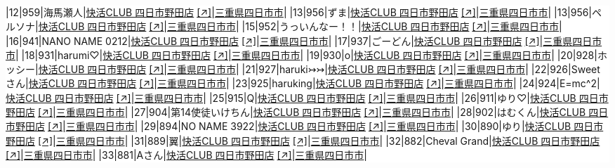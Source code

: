 |12|959|<span class="rank-name-dl">海馬瀬人</span>|<a href="/darts/rank/shops/571a393f33fe0ecb58d385ea46352d8f.html">快活CLUB 四日市野田店</a> <a href="https://search.dartslive.com/jp/shop/571a393f33fe0ecb58d385ea46352d8f">[↗]</a>|<a href="/darts/rank/三重県/四日市市">三重県四日市市</a>|
|13|956|<span class="rank-name-dl">ずま</span>|<a href="/darts/rank/shops/571a393f33fe0ecb58d385ea46352d8f.html">快活CLUB 四日市野田店</a> <a href="https://search.dartslive.com/jp/shop/571a393f33fe0ecb58d385ea46352d8f">[↗]</a>|<a href="/darts/rank/三重県/四日市市">三重県四日市市</a>|
|13|956|<span class="rank-name-dl">ペルソナ</span>|<a href="/darts/rank/shops/571a393f33fe0ecb58d385ea46352d8f.html">快活CLUB 四日市野田店</a> <a href="https://search.dartslive.com/jp/shop/571a393f33fe0ecb58d385ea46352d8f">[↗]</a>|<a href="/darts/rank/三重県/四日市市">三重県四日市市</a>|
|15|952|<span class="rank-name-dl">うっいんなー！！</span>|<a href="/darts/rank/shops/571a393f33fe0ecb58d385ea46352d8f.html">快活CLUB 四日市野田店</a> <a href="https://search.dartslive.com/jp/shop/571a393f33fe0ecb58d385ea46352d8f">[↗]</a>|<a href="/darts/rank/三重県/四日市市">三重県四日市市</a>|
|16|941|<span class="rank-name-dl">NANO NAME 0212</span>|<a href="/darts/rank/shops/571a393f33fe0ecb58d385ea46352d8f.html">快活CLUB 四日市野田店</a> <a href="https://search.dartslive.com/jp/shop/571a393f33fe0ecb58d385ea46352d8f">[↗]</a>|<a href="/darts/rank/三重県/四日市市">三重県四日市市</a>|
|17|937|<span class="rank-name-dl">ごーどん</span>|<a href="/darts/rank/shops/571a393f33fe0ecb58d385ea46352d8f.html">快活CLUB 四日市野田店</a> <a href="https://search.dartslive.com/jp/shop/571a393f33fe0ecb58d385ea46352d8f">[↗]</a>|<a href="/darts/rank/三重県/四日市市">三重県四日市市</a>|
|18|931|<span class="rank-name-dl">harumi♡</span>|<a href="/darts/rank/shops/571a393f33fe0ecb58d385ea46352d8f.html">快活CLUB 四日市野田店</a> <a href="https://search.dartslive.com/jp/shop/571a393f33fe0ecb58d385ea46352d8f">[↗]</a>|<a href="/darts/rank/三重県/四日市市">三重県四日市市</a>|
|19|930|<span class="rank-name-dl">o</span>|<a href="/darts/rank/shops/571a393f33fe0ecb58d385ea46352d8f.html">快活CLUB 四日市野田店</a> <a href="https://search.dartslive.com/jp/shop/571a393f33fe0ecb58d385ea46352d8f">[↗]</a>|<a href="/darts/rank/三重県/四日市市">三重県四日市市</a>|
|20|928|<span class="rank-name-dl">ホッシー</span>|<a href="/darts/rank/shops/571a393f33fe0ecb58d385ea46352d8f.html">快活CLUB 四日市野田店</a> <a href="https://search.dartslive.com/jp/shop/571a393f33fe0ecb58d385ea46352d8f">[↗]</a>|<a href="/darts/rank/三重県/四日市市">三重県四日市市</a>|
|21|927|<span class="rank-name-dl">haruki↣↣</span>|<a href="/darts/rank/shops/571a393f33fe0ecb58d385ea46352d8f.html">快活CLUB 四日市野田店</a> <a href="https://search.dartslive.com/jp/shop/571a393f33fe0ecb58d385ea46352d8f">[↗]</a>|<a href="/darts/rank/三重県/四日市市">三重県四日市市</a>|
|22|926|<span class="rank-name-dl">Sweetさん</span>|<a href="/darts/rank/shops/571a393f33fe0ecb58d385ea46352d8f.html">快活CLUB 四日市野田店</a> <a href="https://search.dartslive.com/jp/shop/571a393f33fe0ecb58d385ea46352d8f">[↗]</a>|<a href="/darts/rank/三重県/四日市市">三重県四日市市</a>|
|23|925|<span class="rank-name-dl">haruking</span>|<a href="/darts/rank/shops/571a393f33fe0ecb58d385ea46352d8f.html">快活CLUB 四日市野田店</a> <a href="https://search.dartslive.com/jp/shop/571a393f33fe0ecb58d385ea46352d8f">[↗]</a>|<a href="/darts/rank/三重県/四日市市">三重県四日市市</a>|
|24|924|<span class="rank-name-dl">E=mc^2</span>|<a href="/darts/rank/shops/571a393f33fe0ecb58d385ea46352d8f.html">快活CLUB 四日市野田店</a> <a href="https://search.dartslive.com/jp/shop/571a393f33fe0ecb58d385ea46352d8f">[↗]</a>|<a href="/darts/rank/三重県/四日市市">三重県四日市市</a>|
|25|915|<span class="rank-name-dl">Q</span>|<a href="/darts/rank/shops/571a393f33fe0ecb58d385ea46352d8f.html">快活CLUB 四日市野田店</a> <a href="https://search.dartslive.com/jp/shop/571a393f33fe0ecb58d385ea46352d8f">[↗]</a>|<a href="/darts/rank/三重県/四日市市">三重県四日市市</a>|
|26|911|<span class="rank-name-dl">ゆり♡</span>|<a href="/darts/rank/shops/571a393f33fe0ecb58d385ea46352d8f.html">快活CLUB 四日市野田店</a> <a href="https://search.dartslive.com/jp/shop/571a393f33fe0ecb58d385ea46352d8f">[↗]</a>|<a href="/darts/rank/三重県/四日市市">三重県四日市市</a>|
|27|904|<span class="rank-name-dl">第14使徒いけちん</span>|<a href="/darts/rank/shops/571a393f33fe0ecb58d385ea46352d8f.html">快活CLUB 四日市野田店</a> <a href="https://search.dartslive.com/jp/shop/571a393f33fe0ecb58d385ea46352d8f">[↗]</a>|<a href="/darts/rank/三重県/四日市市">三重県四日市市</a>|
|28|902|<span class="rank-name-dl">はむくん</span>|<a href="/darts/rank/shops/571a393f33fe0ecb58d385ea46352d8f.html">快活CLUB 四日市野田店</a> <a href="https://search.dartslive.com/jp/shop/571a393f33fe0ecb58d385ea46352d8f">[↗]</a>|<a href="/darts/rank/三重県/四日市市">三重県四日市市</a>|
|29|894|<span class="rank-name-dl">NO NAME 3922</span>|<a href="/darts/rank/shops/571a393f33fe0ecb58d385ea46352d8f.html">快活CLUB 四日市野田店</a> <a href="https://search.dartslive.com/jp/shop/571a393f33fe0ecb58d385ea46352d8f">[↗]</a>|<a href="/darts/rank/三重県/四日市市">三重県四日市市</a>|
|30|890|<span class="rank-name-dl">ゆり</span>|<a href="/darts/rank/shops/571a393f33fe0ecb58d385ea46352d8f.html">快活CLUB 四日市野田店</a> <a href="https://search.dartslive.com/jp/shop/571a393f33fe0ecb58d385ea46352d8f">[↗]</a>|<a href="/darts/rank/三重県/四日市市">三重県四日市市</a>|
|31|889|<span class="rank-name-dl">翼</span>|<a href="/darts/rank/shops/571a393f33fe0ecb58d385ea46352d8f.html">快活CLUB 四日市野田店</a> <a href="https://search.dartslive.com/jp/shop/571a393f33fe0ecb58d385ea46352d8f">[↗]</a>|<a href="/darts/rank/三重県/四日市市">三重県四日市市</a>|
|32|882|<span class="rank-name-dl">Cheval Grand</span>|<a href="/darts/rank/shops/571a393f33fe0ecb58d385ea46352d8f.html">快活CLUB 四日市野田店</a> <a href="https://search.dartslive.com/jp/shop/571a393f33fe0ecb58d385ea46352d8f">[↗]</a>|<a href="/darts/rank/三重県/四日市市">三重県四日市市</a>|
|33|881|<span class="rank-name-dl">Aさん</span>|<a href="/darts/rank/shops/571a393f33fe0ecb58d385ea46352d8f.html">快活CLUB 四日市野田店</a> <a href="https://search.dartslive.com/jp/shop/571a393f33fe0ecb58d385ea46352d8f">[↗]</a>|<a href="/darts/rank/三重県/四日市市">三重県四日市市</a>|